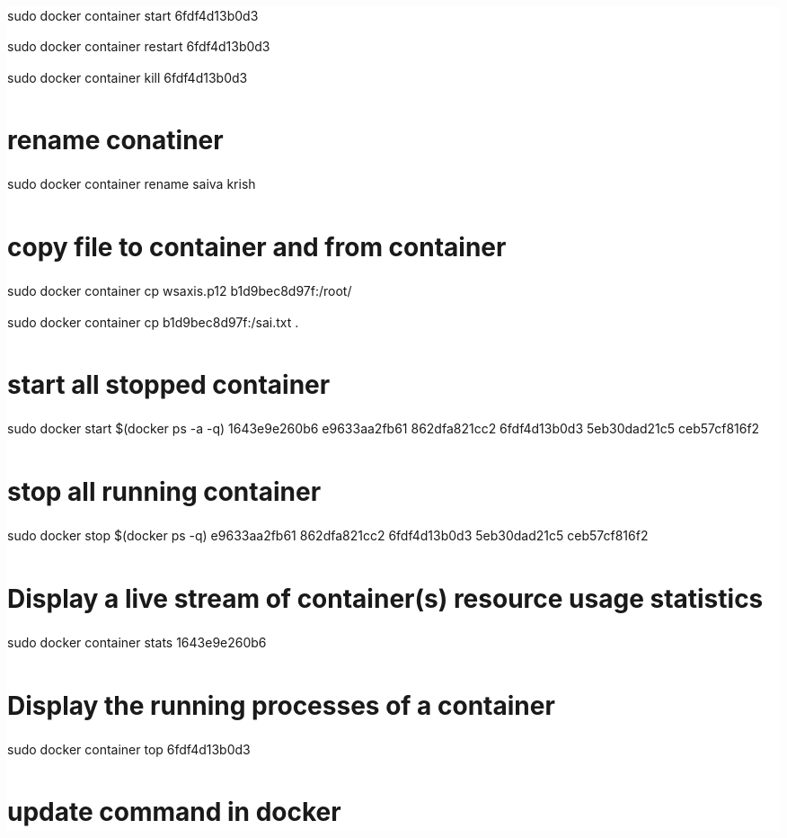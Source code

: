 sudo docker container start 6fdf4d13b0d3

sudo docker container restart 6fdf4d13b0d3

sudo docker container kill 6fdf4d13b0d3


# rename conatiner

sudo docker container rename saiva krish


# copy file to container and from container 

sudo docker container cp wsaxis.p12 b1d9bec8d97f:/root/

sudo docker container cp b1d9bec8d97f:/sai.txt .


# start all stopped container

sudo docker start $(docker ps -a -q)
1643e9e260b6
e9633aa2fb61
862dfa821cc2
6fdf4d13b0d3
5eb30dad21c5
ceb57cf816f2


# stop all running container

sudo docker stop $(docker ps -q)
e9633aa2fb61
862dfa821cc2
6fdf4d13b0d3
5eb30dad21c5
ceb57cf816f2


# Display a live stream of container(s) resource usage statistics

sudo docker container stats 1643e9e260b6

# Display the running processes of a container

sudo docker container top 6fdf4d13b0d3


# update command in docker 
